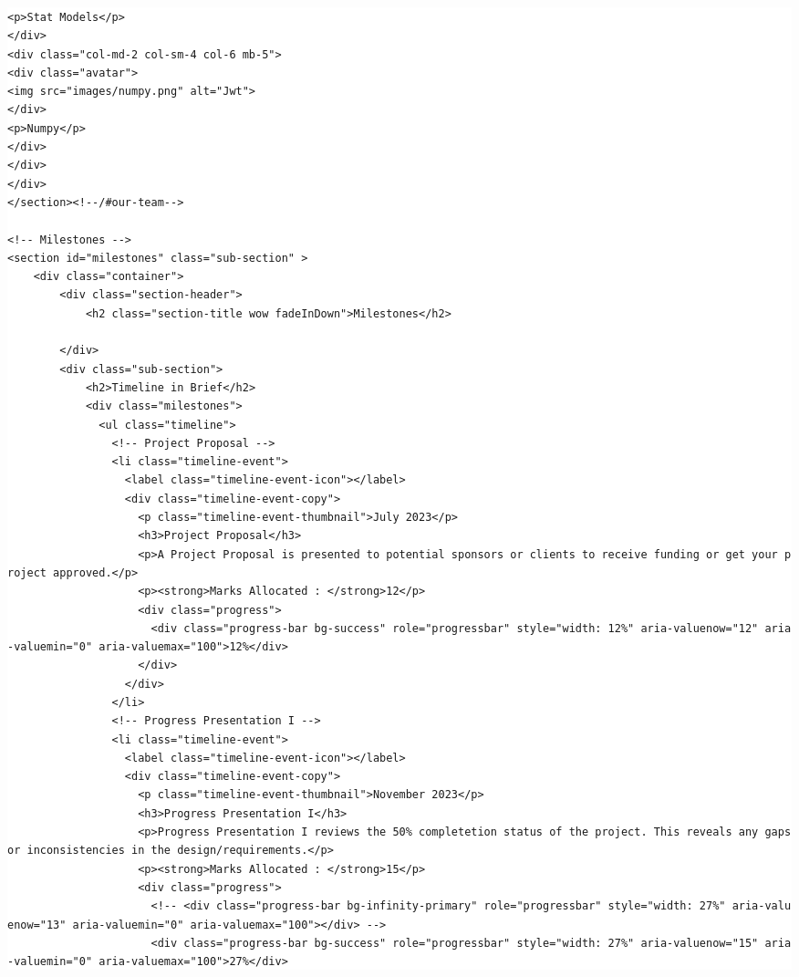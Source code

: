     <p>Stat Models</p>
    </div>
    <div class="col-md-2 col-sm-4 col-6 mb-5">
    <div class="avatar">
    <img src="images/numpy.png" alt="Jwt">
    </div>
    <p>Numpy</p>
    </div>
    </div>
    </div>
    </section><!--/#our-team-->

    <!-- Milestones -->
    <section id="milestones" class="sub-section" >
        <div class="container">
            <div class="section-header">
                <h2 class="section-title wow fadeInDown">Milestones</h2>
                
            </div>
            <div class="sub-section">
                <h2>Timeline in Brief</h2>
                <div class="milestones">
                  <ul class="timeline">
                    <!-- Project Proposal -->
                    <li class="timeline-event">
                      <label class="timeline-event-icon"></label>
                      <div class="timeline-event-copy">
                        <p class="timeline-event-thumbnail">July 2023</p>
                        <h3>Project Proposal</h3>
                        <p>A Project Proposal is presented to potential sponsors or clients to receive funding or get your project approved.</p>
                        <p><strong>Marks Allocated : </strong>12</p>
                        <div class="progress">
                          <div class="progress-bar bg-success" role="progressbar" style="width: 12%" aria-valuenow="12" aria-valuemin="0" aria-valuemax="100">12%</div>
                        </div>
                      </div>
                    </li>
                    <!-- Progress Presentation I -->
                    <li class="timeline-event">
                      <label class="timeline-event-icon"></label>
                      <div class="timeline-event-copy">
                        <p class="timeline-event-thumbnail">November 2023</p>
                        <h3>Progress Presentation I</h3>
                        <p>Progress Presentation I reviews the 50% completetion status of the project. This reveals any gaps or inconsistencies in the design/requirements.</p>
                        <p><strong>Marks Allocated : </strong>15</p>
                        <div class="progress">
                          <!-- <div class="progress-bar bg-infinity-primary" role="progressbar" style="width: 27%" aria-valuenow="13" aria-valuemin="0" aria-valuemax="100"></div> -->
                          <div class="progress-bar bg-success" role="progressbar" style="width: 27%" aria-valuenow="15" aria-valuemin="0" aria-valuemax="100">27%</div>
